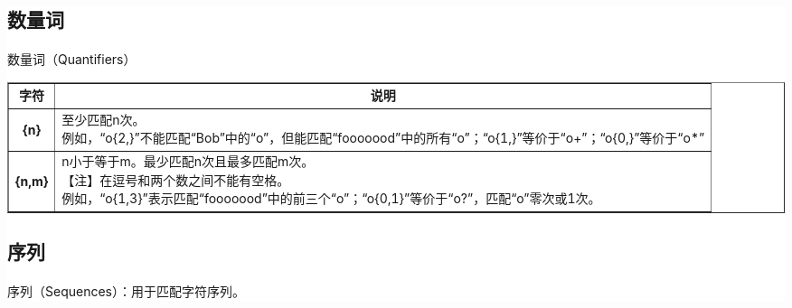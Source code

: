</div>

## 数量词
数量词（Quantifiers）

<div>
<style scoped>
    .dataframe tbody tr th:only-of-type {
        vertical-align: middle;
    }

    .dataframe tbody tr th {
        vertical-align: top;
    }

    .dataframe thead th {
        text-align: center;
    }
</style>
<table border="1" class="dataframe">
  <thead>
    <tr style="text-align: center;">
      <th>字符</th>
      <th>说明</th>
    </tr>
  </thead>
  <tbody>
    <tr>
      <th>{n}</th>
      <td>至少匹配n次。<br>例如，“o{2,}”不能匹配“Bob”中的“o”，但能匹配“fooooood”中的所有“o”；“o{1,}”等价于“o+”；“o{0,}”等价于“o*”</td>
    </tr>
    <tr>
      <th>{n,m}</th>
      <td>n小于等于m。最少匹配n次且最多匹配m次。<br>【注】在逗号和两个数之间不能有空格。<br>例如，“o{1,3}”表示匹配“fooooood”中的前三个“o”；“o{0,1}”等价于“o?”，匹配“o”零次或1次。</td>
    </tr>
    <tr>
  </tbody>
</table>
</div>

## 序列
序列（Sequences）：用于匹配字符序列。

<div>
<style scoped>
    .dataframe tbody tr th:only-of-type {
        vertical-align: middle;
    }

    .dataframe tbody tr th {
        vertical-align: top;
    }
